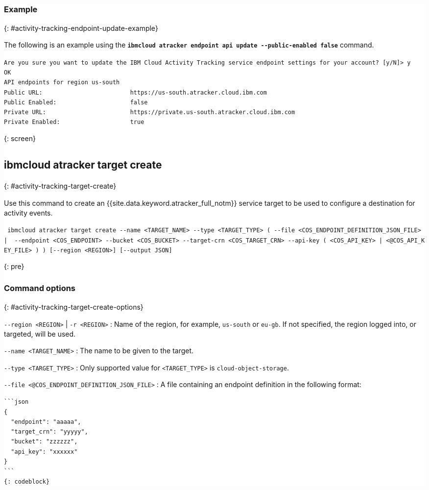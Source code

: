   
### Example
{: #activity-tracking-endpoint-update-example}

The following is an example using the **`ibmcloud atracker endpoint api update --public-enabled false`** command.

```text
Are you sure you want to update the IBM Cloud Activity Tracking service endpoint settings for your account? [y/N]> y
OK
API endpoints for region us-south
Public URL:                         https://us-south.atracker.cloud.ibm.com
Public Enabled:                     false
Private URL:                        https://private.us-south.atracker.cloud.ibm.com
Private Enabled:                    true
```
{: screen}

## ibmcloud atracker target create
{: #activity-tracking-target-create}

Use this command to create an {{site.data.keyword.atracker_full_notm}} service target to be used to configure a destination for activity events.

```text
 ibmcloud atracker target create --name <TARGET_NAME> --type <TARGET_TYPE> ( --file <COS_ENDPOINT_DEFINITION_JSON_FILE> |  --endpoint <COS_ENDPOINT> --bucket <COS_BUCKET> --target-crn <COS_TARGET_CRN> --api-key ( <COS_API_KEY> | <@COS_API_KEY_FILE> ) ) [--region <REGION>] [--output JSON]
```
{: pre}

### Command options 
{: #activity-tracking-target-create-options}

`--region <REGION>` | `-r <REGION>`
:   Name of the region, for example, `us-south` or `eu-gb`. If not specified, the region logged into, or targeted, will be used.

`--name <TARGET_NAME>`
:   The name to be given to the target.

`--type <TARGET_TYPE>`
:   Only supported value for `<TARGET_TYPE>` is `cloud-object-storage`.

`--file <@COS_ENDPOINT_DEFINITION_JSON_FILE>`
:   A file containing an endpoint definition in the following format:

    ```json
    {   
      "endpoint": "aaaaa",    
      "target_crn": "yyyyy",
      "bucket": "zzzzzz", 
      "api_key": "xxxxxx"
    }
    ```
    {: codeblock}
